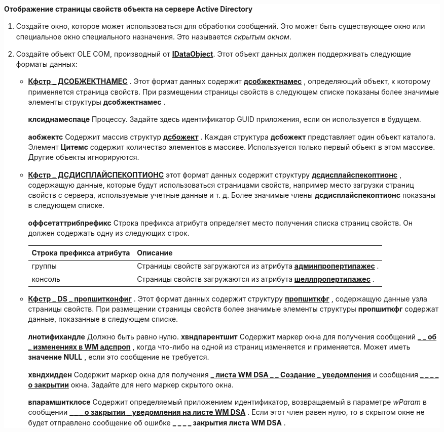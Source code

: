 **Отображение страницы свойств объекта на сервере Active Directory**

1.  Создайте окно, которое может использоваться для обработки сообщений. Это может быть существующее окно или специальное окно специального назначения. Это называется *скрытым окном*.
2.  Создайте объект OLE COM, производный от [**IDataObject**](/windows/win32/api/objidl/nn-objidl-idataobject). Этот объект данных должен поддерживать следующие форматы данных:

    -   [**Кфстр \_ ДСОБЖЕКТНАМЕС**](cfstr-dsobjectnames.md) . Этот формат данных содержит [**дсобжектнамес**](/windows/desktop/api/Dsclient/ns-dsclient-dsobjectnames) , определяющий объект, к которому применяется страница свойств. При размещении страницы свойств в следующем списке показаны более значимые элементы структуры **дсобжектнамес** .

        **клсиднамеспаце** Процессу. Задайте здесь идентификатор GUID приложения, если он используется в будущем.
        
        **аобжектс** Содержит массив структур [**дсбожект**](/windows/desktop/api/Dsclient/ns-dsclient-dsobject) . Каждая структура **дсбожект** представляет один объект каталога. Элемент **Цитемс** содержит количество элементов в массиве. Используется только первый объект в этом массиве. Другие объекты игнорируются.

    -   [**Кфстр \_ ДСДИСПЛАЙСПЕКОПТИОНС**](cfstr-ds-display-spec-options.md) этот формат данных содержит структуру [**дсдисплайспекоптионс**](/windows/desktop/api/Dsclient/ns-dsclient-dsdisplayspecoptions) , содержащую данные, которые будут использоваться страницами свойств, например место загрузки страниц свойств с сервера, используемые учетные данные и т. д. Более значимые члены **дсдисплайспекоптионс** показаны в следующем списке.

        **оффсетаттрибпрефикс** Строка префикса атрибута определяет место получения списка страниц свойств. Он должен содержать одну из следующих строк.

        

        | Строка префикса атрибута | Описание                                              |
        |-------------------------|----------------------------------------------------------------------------------------------------------------------|
        | группы<br/>      | Страницы свойств загружаются из атрибута [**админпропертипажес**](/windows/desktop/ADSchema/a-adminpropertypages) .<br/> |
        | консоль<br/>      | Страницы свойств загружаются из атрибута [**шеллпропертипажес**](/windows/desktop/ADSchema/a-shellpropertypages) .<br/> |

        


    -   [**Кфстр \_ DS \_ пропшитконфиг**](cfstr-ds-propsheetconfig.md) . Этот формат данных содержит структуру [**пропшиткфг**](propsheetcfg.md) , содержащую данные узла страницы свойств. При размещении страницы свойств более значимые элементы структуры **пропшиткфг** содержат данные, показанные в следующем списке.

        **лнотифихандле** Должно быть равно нулю.
        **хвндпарентшит**  Содержит маркер окна для получения сообщений [**\_ \_ об \_ изменениях в WM адспроп**](wm-adsprop-notify-change.md) , когда что-либо на одной из страниц изменяется и применяется. Может иметь **значение NULL** , если это сообщение не требуется.

        **хвндхидден** Содержит маркер окна для получения [**\_ листа WM DSA \_ \_ Создание \_ уведомления**](wm-dsa-sheet-create-notify.md) и сообщения [**\_ \_ \_ \_ о закрытии**](wm-dsa-sheet-close-notify.md) окна. Задайте для него маркер скрытого окна.

        **впарамшитклосе** Содержит определяемый приложением идентификатор, возвращаемый в параметре *wParam* в сообщении [**\_ \_ \_ о закрытии \_ уведомления на листе WM DSA**](wm-dsa-sheet-close-notify.md) . Если этот член равен нулю, то в скрытом окне не будет отправлено сообщение об ошибке **\_ \_ \_ \_ закрытия листа WM DSA** .
